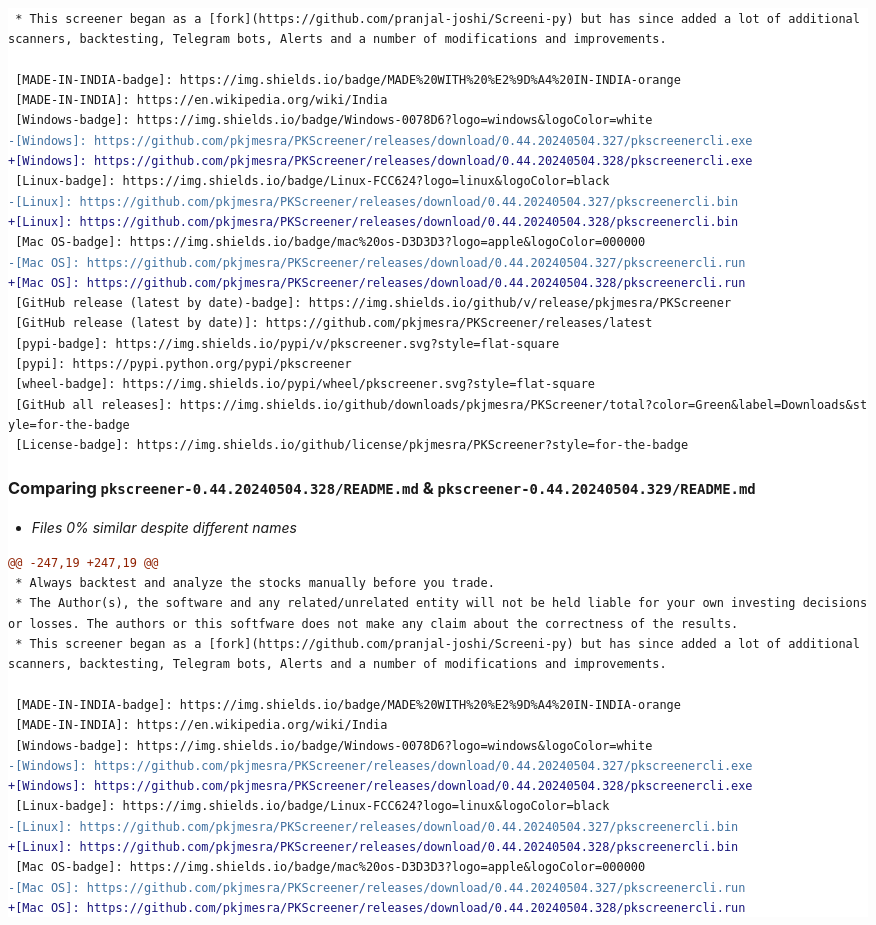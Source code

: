 ```diff
 * This screener began as a [fork](https://github.com/pranjal-joshi/Screeni-py) but has since added a lot of additional scanners, backtesting, Telegram bots, Alerts and a number of modifications and improvements.
 
 [MADE-IN-INDIA-badge]: https://img.shields.io/badge/MADE%20WITH%20%E2%9D%A4%20IN-INDIA-orange
 [MADE-IN-INDIA]: https://en.wikipedia.org/wiki/India
 [Windows-badge]: https://img.shields.io/badge/Windows-0078D6?logo=windows&logoColor=white
-[Windows]: https://github.com/pkjmesra/PKScreener/releases/download/0.44.20240504.327/pkscreenercli.exe
+[Windows]: https://github.com/pkjmesra/PKScreener/releases/download/0.44.20240504.328/pkscreenercli.exe
 [Linux-badge]: https://img.shields.io/badge/Linux-FCC624?logo=linux&logoColor=black
-[Linux]: https://github.com/pkjmesra/PKScreener/releases/download/0.44.20240504.327/pkscreenercli.bin
+[Linux]: https://github.com/pkjmesra/PKScreener/releases/download/0.44.20240504.328/pkscreenercli.bin
 [Mac OS-badge]: https://img.shields.io/badge/mac%20os-D3D3D3?logo=apple&logoColor=000000
-[Mac OS]: https://github.com/pkjmesra/PKScreener/releases/download/0.44.20240504.327/pkscreenercli.run
+[Mac OS]: https://github.com/pkjmesra/PKScreener/releases/download/0.44.20240504.328/pkscreenercli.run
 [GitHub release (latest by date)-badge]: https://img.shields.io/github/v/release/pkjmesra/PKScreener
 [GitHub release (latest by date)]: https://github.com/pkjmesra/PKScreener/releases/latest
 [pypi-badge]: https://img.shields.io/pypi/v/pkscreener.svg?style=flat-square
 [pypi]: https://pypi.python.org/pypi/pkscreener
 [wheel-badge]: https://img.shields.io/pypi/wheel/pkscreener.svg?style=flat-square
 [GitHub all releases]: https://img.shields.io/github/downloads/pkjmesra/PKScreener/total?color=Green&label=Downloads&style=for-the-badge
 [License-badge]: https://img.shields.io/github/license/pkjmesra/PKScreener?style=for-the-badge
```

### Comparing `pkscreener-0.44.20240504.328/README.md` & `pkscreener-0.44.20240504.329/README.md`

 * *Files 0% similar despite different names*

```diff
@@ -247,19 +247,19 @@
 * Always backtest and analyze the stocks manually before you trade.
 * The Author(s), the software and any related/unrelated entity will not be held liable for your own investing decisions or losses. The authors or this softfware does not make any claim about the correctness of the results.
 * This screener began as a [fork](https://github.com/pranjal-joshi/Screeni-py) but has since added a lot of additional scanners, backtesting, Telegram bots, Alerts and a number of modifications and improvements.
 
 [MADE-IN-INDIA-badge]: https://img.shields.io/badge/MADE%20WITH%20%E2%9D%A4%20IN-INDIA-orange
 [MADE-IN-INDIA]: https://en.wikipedia.org/wiki/India
 [Windows-badge]: https://img.shields.io/badge/Windows-0078D6?logo=windows&logoColor=white
-[Windows]: https://github.com/pkjmesra/PKScreener/releases/download/0.44.20240504.327/pkscreenercli.exe
+[Windows]: https://github.com/pkjmesra/PKScreener/releases/download/0.44.20240504.328/pkscreenercli.exe
 [Linux-badge]: https://img.shields.io/badge/Linux-FCC624?logo=linux&logoColor=black
-[Linux]: https://github.com/pkjmesra/PKScreener/releases/download/0.44.20240504.327/pkscreenercli.bin
+[Linux]: https://github.com/pkjmesra/PKScreener/releases/download/0.44.20240504.328/pkscreenercli.bin
 [Mac OS-badge]: https://img.shields.io/badge/mac%20os-D3D3D3?logo=apple&logoColor=000000
-[Mac OS]: https://github.com/pkjmesra/PKScreener/releases/download/0.44.20240504.327/pkscreenercli.run
+[Mac OS]: https://github.com/pkjmesra/PKScreener/releases/download/0.44.20240504.328/pkscreenercli.run
```
